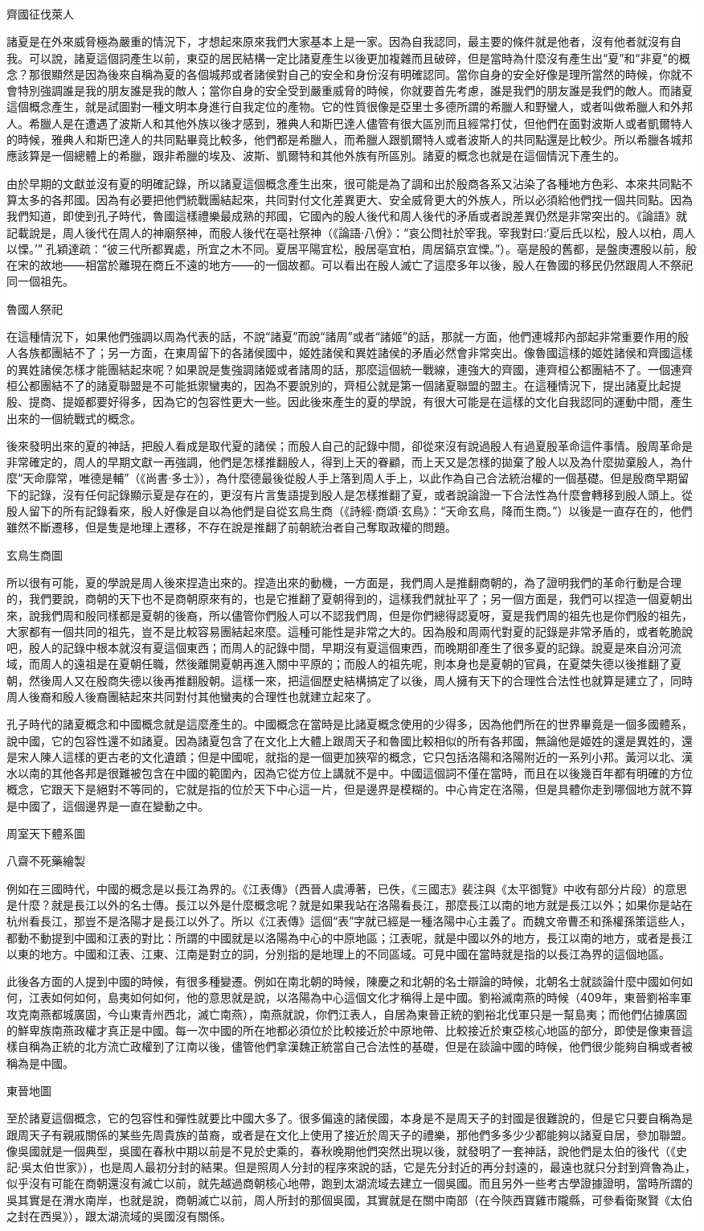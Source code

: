 齊國征伐萊人

諸夏是在外來威脅極為嚴重的情況下，才想起來原來我們大家基本上是一家。因為自我認同，最主要的條件就是他者，沒有他者就沒有自我。可以說，諸夏這個詞產生以前，東亞的居民結構一定比諸夏產生以後更加複雜而且破碎，但是當時為什麼沒有產生出“夏”和“非夏”的概念？那很顯然是因為後來自稱為夏的各個城邦或者諸侯對自己的安全和身份沒有明確認同。當你自身的安全好像是理所當然的時候，你就不會特別強調誰是我的朋友誰是我的敵人；當你自身的安全受到嚴重威脅的時候，你就要首先考慮，誰是我們的朋友誰是我們的敵人。而諸夏這個概念產生，就是試圖對一種文明本身進行自我定位的產物。它的性質很像是亞里士多德所謂的希臘人和野蠻人，或者叫做希臘人和外邦人。希臘人是在遭遇了波斯人和其他外族以後才感到，雅典人和斯巴達人儘管有很大區別而且經常打仗，但他們在面對波斯人或者凱爾特人的時候，雅典人和斯巴達人的共同點畢竟比較多，他們都是希臘人，而希臘人跟凱爾特人或者波斯人的共同點還是比較少。所以希臘各城邦應該算是一個總體上的希臘，跟非希臘的埃及、波斯、凱爾特和其他外族有所區別。諸夏的概念也就是在這個情況下產生的。

由於早期的文獻並沒有夏的明確記錄，所以諸夏這個概念產生出來，很可能是為了調和出於殷商各系又沾染了各種地方色彩、本來共同點不算太多的各邦國。因為有必要把他們統戰團結起來，共同對付文化差異更大、安全威脅更大的外族人，所以必須給他們找一個共同點。因為我們知道，即使到孔子時代，魯國這樣禮樂最成熟的邦國，它國內的殷人後代和周人後代的矛盾或者說差異仍然是非常突出的。《論語》就記載說是，周人後代在周人的神廟祭神，而殷人後代在亳社祭神（《論語·八佾》：“哀公問社於宰我。宰我對曰:‘夏后氏以松，殷人以柏，周人以慄。’” 孔穎達疏：“彼三代所都異處，所宜之木不同。夏居平陽宜松，殷居亳宜柏，周居鎬京宜慄。”）。亳是殷的舊都，是盤庚遷殷以前，殷在宋的故地——相當於離現在商丘不遠的地方——的一個故都。可以看出在殷人滅亡了這麼多年以後，殷人在魯國的移民仍然跟周人不祭祀同一個祖先。

魯國人祭祀

在這種情況下，如果他們強調以周為代表的話，不說“諸夏”而說“諸周”或者“諸姬”的話，那就一方面，他們連城邦內部起非常重要作用的殷人各族都團結不了；另一方面，在東周留下的各諸侯國中，姬姓諸侯和異姓諸侯的矛盾必然會非常突出。像魯國這樣的姬姓諸侯和齊國這樣的異姓諸侯怎樣才能團結起來呢？如果說是隻強調諸姬或者諸周的話，那麼這個統一戰線，連強大的齊國，連齊桓公都團結不了。一個連齊桓公都團結不了的諸夏聯盟是不可能抵禦蠻夷的，因為不要說別的，齊桓公就是第一個諸夏聯盟的盟主。在這種情況下，提出諸夏比起提殷、提商、提姬都要好得多，因為它的包容性更大一些。因此後來產生的夏的學說，有很大可能是在這樣的文化自我認同的運動中間，產生出來的一個統戰式的概念。

後來發明出來的夏的神話，把殷人看成是取代夏的諸侯；而殷人自己的記錄中間，卻從來沒有說過殷人有過夏殷革命這件事情。殷周革命是非常確定的，周人的早期文獻一再強調，他們是怎樣推翻殷人，得到上天的眷顧，而上天又是怎樣的拋棄了殷人以及為什麼拋棄殷人，為什麼“天命靡常，唯德是輔”（《尚書·多士》），為什麼德最後從殷人手上落到周人手上，以此作為自己合法統治權的一個基礎。但是殷商早期留下的記錄，沒有任何記錄顯示夏是存在的，更沒有片言隻語提到殷人是怎樣推翻了夏，或者說論證一下合法性為什麼會轉移到殷人頭上。從殷人留下的所有記錄看來，殷人好像是自以為他們是自從玄鳥生商（《詩經·商頌·玄鳥》：“天命玄鳥，降而生商。”）以後是一直存在的，他們雖然不斷遷移，但是隻是地理上遷移，不存在說是推翻了前朝統治者自己奪取政權的問題。

玄鳥生商圖

所以很有可能，夏的學說是周人後來捏造出來的。捏造出來的動機，一方面是，我們周人是推翻商朝的，為了證明我們的革命行動是合理的，我們要說，商朝的天下也不是商朝原來有的，也是它推翻了夏朝得到的，這樣我們就扯平了；另一個方面是，我們可以捏造一個夏朝出來，說我們周和殷同樣都是夏朝的後裔，所以儘管你們殷人可以不認我們周，但是你們總得認夏呀，夏是我們周的祖先也是你們殷的祖先，大家都有一個共同的祖先，豈不是比較容易團結起來麼。這種可能性是非常之大的。因為殷和周兩代對夏的記錄是非常矛盾的，或者乾脆說吧，殷人的記錄中根本就沒有夏這個東西；而周人的記錄中間，早期沒有夏這個東西，而晚期卻產生了很多夏的記錄。說夏是來自汾河流域，而周人的遠祖是在夏朝任職，然後離開夏朝再進入關中平原的；而殷人的祖先呢，則本身也是夏朝的官員，在夏桀失德以後推翻了夏朝，然後周人又在殷商失德以後再推翻殷朝。這樣一來，把這個歷史結構搞定了以後，周人擁有天下的合理性合法性也就算是建立了，同時周人後裔和殷人後裔團結起來共同對付其他蠻夷的合理性也就建立起來了。

孔子時代的諸夏概念和中國概念就是這麼產生的。中國概念在當時是比諸夏概念使用的少得多，因為他們所在的世界畢竟是一個多國體系，說中國，它的包容性還不如諸夏。因為諸夏包含了在文化上大體上跟周天子和魯國比較相似的所有各邦國，無論他是姬姓的還是異姓的，還是宋人陳人這樣的更古老的文化遺蹟；但是中國呢，就指的是一個更加狹窄的概念，它只包括洛陽和洛陽附近的一系列小邦。黃河以北、漢水以南的其他各邦是很難被包含在中國的範圍內，因為它從方位上講就不是中。中國這個詞不僅在當時，而且在以後幾百年都有明確的方位概念，它跟天下是絕對不等同的，它就是指的位於天下中心這一片，但是邊界是模糊的。中心肯定在洛陽，但是具體你走到哪個地方就不算是中國了，這個邊界是一直在變動之中。

周室天下體系圖

八齋不死藥繪製

例如在三國時代，中國的概念是以長江為界的。《江表傳》（西晉人虞溥著，已佚，《三國志》裴注與《太平御覽》中收有部分片段）的意思是什麼？就是長江以外的名士傳。長江以外是什麼概念呢？就是如果我站在洛陽看長江，那麼長江以南的地方就是長江以外；如果你是站在杭州看長江，那豈不是洛陽才是長江以外了。所以《江表傳》這個“表”字就已經是一種洛陽中心主義了。而魏文帝曹丕和孫權孫策這些人，都動不動提到中國和江表的對比：所謂的中國就是以洛陽為中心的中原地區；江表呢，就是中國以外的地方，長江以南的地方，或者是長江以東的地方。中國和江表、江東、江南是對立的詞，分別指的是地理上的不同區域。可見中國在當時就是指的以長江為界的這個地區。

此後各方面的人提到中國的時候，有很多種變遷。例如在南北朝的時候，陳慶之和北朝的名士辯論的時候，北朝名士就談論什麼中國如何如何，江表如何如何，島夷如何如何，他的意思就是說，以洛陽為中心這個文化才稱得上是中國。劉裕滅南燕的時候（409年，東晉劉裕率軍攻克南燕都城廣固，今山東青州西北，滅亡南燕），南燕就說，你們江表人，自居為東晉正統的劉裕北伐軍只是一幫島夷；而他們佔據廣固的鮮卑族南燕政權才真正是中國。每一次中國的所在地都必須位於比較接近於中原地帶、比較接近於東亞核心地區的部分，即使是像東晉這樣自稱為正統的北方流亡政權到了江南以後，儘管他們拿漢魏正統當自己合法性的基礎，但是在談論中國的時候，他們很少能夠自稱或者被稱為是中國。

東晉地圖

至於諸夏這個概念，它的包容性和彈性就要比中國大多了。很多偏遠的諸侯國，本身是不是周天子的封國是很難說的，但是它只要自稱為是跟周天子有親戚關係的某些先周貴族的苗裔，或者是在文化上使用了接近於周天子的禮樂，那他們多多少少都能夠以諸夏自居，參加聯盟。像吳國就是一個典型，吳國在春秋中期以前是不見於史乘的，春秋晚期他們突然出現以後，就發明了一套神話，說他們是太伯的後代（《史記·吳太伯世家》），也是周人最初分封的結果。但是照周人分封的程序來說的話，它是先分封近的再分封遠的，最遠也就只分封到齊魯為止，似乎沒有可能在商朝還沒有滅亡以前，就先越過商朝核心地帶，跑到太湖流域去建立一個吳國。而且另外一些考古學證據證明，當時所謂的吳其實是在渭水南岸，也就是說，商朝滅亡以前，周人所封的那個吳國，其實就是在關中南部（在今陝西寶雞市隴縣，可參看衛聚賢《太伯之封在西吳》），跟太湖流域的吳國沒有關係。
